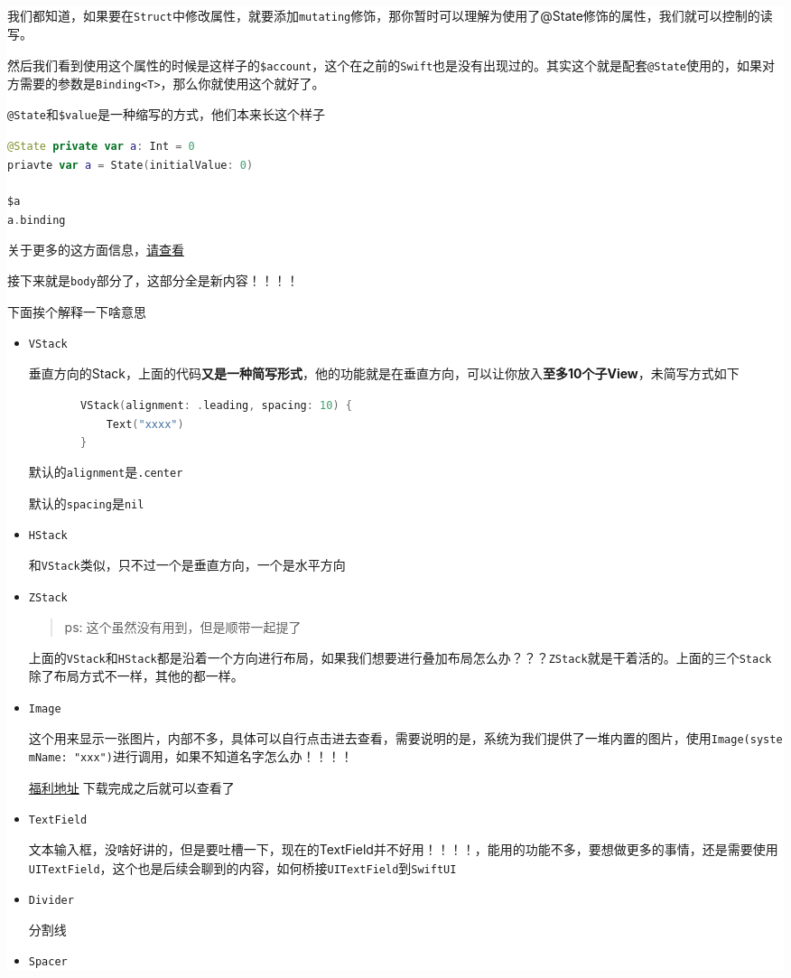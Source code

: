 我们都知道，如果要在`Struct`中修改属性，就要添加`mutating`修饰，那你暂时可以理解为使用了@State修饰的属性，我们就可以控制的读写。

然后我们看到使用这个属性的时候是这样子的`$account`，这个在之前的`Swift`也是没有出现过的。其实这个就是配套`@State`使用的，如果对方需要的参数是`Binding<T>`，那么你就使用这个就好了。

`@State`和`$value`是一种缩写的方式，他们本来长这个样子

```swift
@State private var a: Int = 0
priavte var a = State(initialValue: 0)

$a
a.binding
```

关于更多的这方面信息，[请查看](https://forums.swift.org/t/se-0258-property-delegates/23139)



接下来就是`body`部分了，这部分全是新内容！！！！

下面挨个解释一下啥意思

- `VStack` 

  垂直方向的Stack，上面的代码**又是一种简写形式**，他的功能就是在垂直方向，可以让你放入**至多10个子View**，未简写方式如下

  ```swift
          VStack(alignment: .leading, spacing: 10) {
              Text("xxxx")
          }
  ```

  默认的`alignment`是`.center`

  默认的`spacing`是`nil`

- `HStack`

  和`VStack`类似，只不过一个是垂直方向，一个是水平方向

- `ZStack`

  > ps: 这个虽然没有用到，但是顺带一起提了

  上面的`VStack`和`HStack`都是沿着一个方向进行布局，如果我们想要进行叠加布局怎么办？？？`ZStack`就是干着活的。上面的三个`Stack`除了布局方式不一样，其他的都一样。

- `Image`

  这个用来显示一张图片，内部不多，具体可以自行点击进去查看，需要说明的是，系统为我们提供了一堆内置的图片，使用`Image(systemName: "xxx")`进行调用，如果不知道名字怎么办！！！！

  [福利地址](https://developer.apple.com/design/downloads/SF-Symbols.dmg) 下载完成之后就可以查看了

- `TextField`

  文本输入框，没啥好讲的，但是要吐槽一下，现在的TextField并不好用！！！！，能用的功能不多，要想做更多的事情，还是需要使用`UITextField`，这个也是后续会聊到的内容，如何桥接`UITextField`到`SwiftUI`

- `Divider`

  分割线

- `Spacer`
